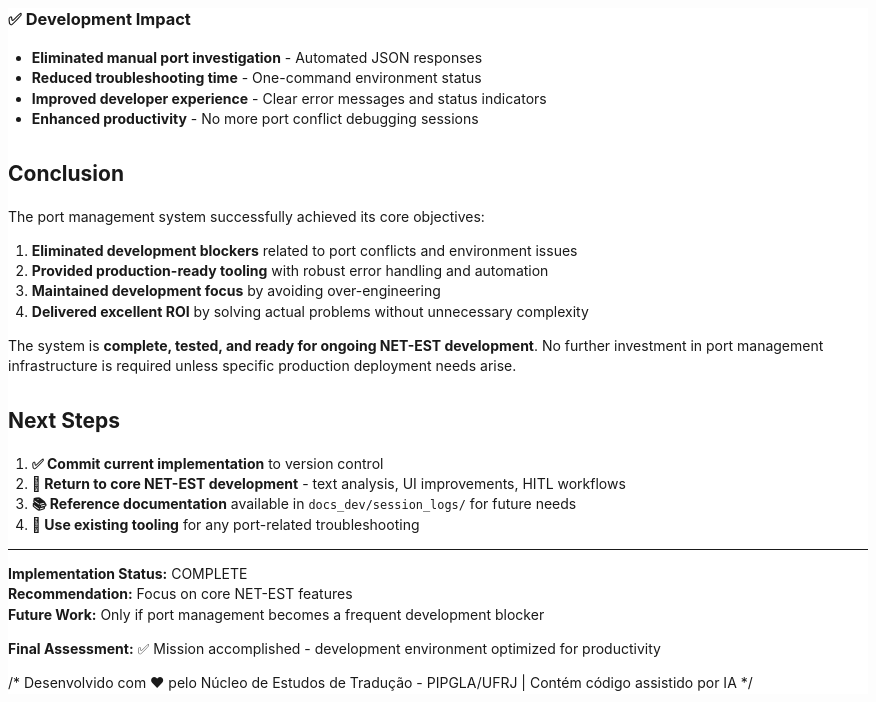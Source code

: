### ✅ Development Impact
- **Eliminated manual port investigation** - Automated JSON responses
- **Reduced troubleshooting time** - One-command environment status
- **Improved developer experience** - Clear error messages and status indicators
- **Enhanced productivity** - No more port conflict debugging sessions

## Conclusion

The port management system successfully achieved its core objectives:

1. **Eliminated development blockers** related to port conflicts and environment issues
2. **Provided production-ready tooling** with robust error handling and automation
3. **Maintained development focus** by avoiding over-engineering
4. **Delivered excellent ROI** by solving actual problems without unnecessary complexity

The system is **complete, tested, and ready for ongoing NET-EST development**. No further investment in port management infrastructure is required unless specific production deployment needs arise.

## Next Steps

1. **✅ Commit current implementation** to version control
2. **🎯 Return to core NET-EST development** - text analysis, UI improvements, HITL workflows
3. **📚 Reference documentation** available in `docs_dev/session_logs/` for future needs
4. **🔧 Use existing tooling** for any port-related troubleshooting

---

**Implementation Status:** COMPLETE  
**Recommendation:** Focus on core NET-EST features  
**Future Work:** Only if port management becomes a frequent development blocker  

**Final Assessment:** ✅ Mission accomplished - development environment optimized for productivity

/*
Desenvolvido com ❤️ pelo Núcleo de Estudos de Tradução - PIPGLA/UFRJ | Contém código assistido por IA
*/